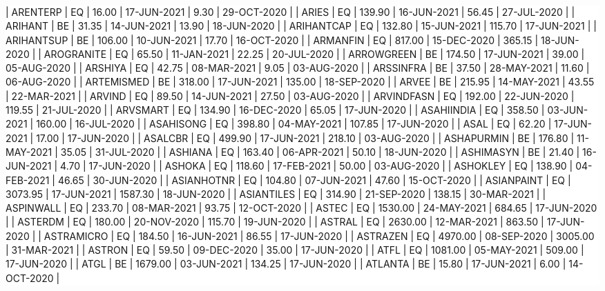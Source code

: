| ARENTERP | EQ | 16.00 | 17-JUN-2021 | 9.30 | 29-OCT-2020 |
| ARIES | EQ | 139.90 | 16-JUN-2021 | 56.45 | 27-JUL-2020 |
| ARIHANT | BE | 31.35 | 14-JUN-2021 | 13.90 | 18-JUN-2020 |
| ARIHANTCAP | EQ | 132.80 | 15-JUN-2021 | 115.70 | 17-JUN-2021 |
| ARIHANTSUP | BE | 106.00 | 10-JUN-2021 | 17.70 | 16-OCT-2020 |
| ARMANFIN | EQ | 817.00 | 15-DEC-2020 | 365.15 | 18-JUN-2020 |
| AROGRANITE | EQ | 65.50 | 11-JAN-2021 | 22.25 | 20-JUL-2020 |
| ARROWGREEN | BE | 174.50 | 17-JUN-2021 | 39.00 | 05-AUG-2020 |
| ARSHIYA | EQ | 42.75 | 08-MAR-2021 | 9.05 | 03-AUG-2020 |
| ARSSINFRA | BE | 37.50 | 28-MAY-2021 | 11.60 | 06-AUG-2020 |
| ARTEMISMED | BE | 318.00 | 17-JUN-2021 | 135.00 | 18-SEP-2020 |
| ARVEE | BE | 215.95 | 14-MAY-2021 | 43.55 | 22-MAR-2021 |
| ARVIND | EQ | 89.50 | 14-JUN-2021 | 27.50 | 03-AUG-2020 |
| ARVINDFASN | EQ | 192.00 | 22-JUN-2020 | 119.55 | 21-JUL-2020 |
| ARVSMART | EQ | 134.90 | 16-DEC-2020 | 65.05 | 17-JUN-2020 |
| ASAHIINDIA | EQ | 358.50 | 03-JUN-2021 | 160.00 | 16-JUL-2020 |
| ASAHISONG | EQ | 398.80 | 04-MAY-2021 | 107.85 | 17-JUN-2020 |
| ASAL | EQ | 62.20 | 17-JUN-2021 | 17.00 | 17-JUN-2020 |
| ASALCBR | EQ | 499.90 | 17-JUN-2021 | 218.10 | 03-AUG-2020 |
| ASHAPURMIN | BE | 176.80 | 11-MAY-2021 | 35.05 | 31-JUL-2020 |
| ASHIANA | EQ | 163.40 | 06-APR-2021 | 50.10 | 18-JUN-2020 |
| ASHIMASYN | BE | 21.40 | 16-JUN-2021 | 4.70 | 17-JUN-2020 |
| ASHOKA | EQ | 118.60 | 17-FEB-2021 | 50.00 | 03-AUG-2020 |
| ASHOKLEY | EQ | 138.90 | 04-FEB-2021 | 46.65 | 30-JUN-2020 |
| ASIANHOTNR | EQ | 104.80 | 07-JUN-2021 | 47.60 | 15-OCT-2020 |
| ASIANPAINT | EQ | 3073.95 | 17-JUN-2021 | 1587.30 | 18-JUN-2020 |
| ASIANTILES | EQ | 314.90 | 21-SEP-2020 | 138.15 | 30-MAR-2021 |
| ASPINWALL | EQ | 233.70 | 08-MAR-2021 | 93.75 | 12-OCT-2020 |
| ASTEC | EQ | 1530.00 | 24-MAY-2021 | 684.65 | 17-JUN-2020 |
| ASTERDM | EQ | 180.00 | 20-NOV-2020 | 115.70 | 19-JUN-2020 |
| ASTRAL | EQ | 2630.00 | 12-MAR-2021 | 863.50 | 17-JUN-2020 |
| ASTRAMICRO | EQ | 184.50 | 16-JUN-2021 | 86.55 | 17-JUN-2020 |
| ASTRAZEN | EQ | 4970.00 | 08-SEP-2020 | 3005.00 | 31-MAR-2021 |
| ASTRON | EQ | 59.50 | 09-DEC-2020 | 35.00 | 17-JUN-2020 |
| ATFL | EQ | 1081.00 | 05-MAY-2021 | 509.00 | 17-JUN-2020 |
| ATGL | BE | 1679.00 | 03-JUN-2021 | 134.25 | 17-JUN-2020 |
| ATLANTA | BE | 15.80 | 17-JUN-2021 | 6.00 | 14-OCT-2020 |